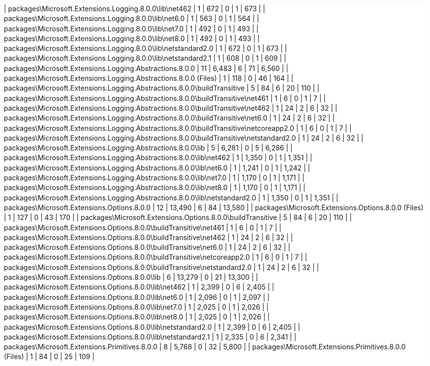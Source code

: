 | packages\\Microsoft.Extensions.Logging.8.0.0\\lib\\net462 | 1 | 672 | 0 | 1 | 673 |
| packages\\Microsoft.Extensions.Logging.8.0.0\\lib\\net6.0 | 1 | 563 | 0 | 1 | 564 |
| packages\\Microsoft.Extensions.Logging.8.0.0\\lib\\net7.0 | 1 | 492 | 0 | 1 | 493 |
| packages\\Microsoft.Extensions.Logging.8.0.0\\lib\\net8.0 | 1 | 492 | 0 | 1 | 493 |
| packages\\Microsoft.Extensions.Logging.8.0.0\\lib\\netstandard2.0 | 1 | 672 | 0 | 1 | 673 |
| packages\\Microsoft.Extensions.Logging.8.0.0\\lib\\netstandard2.1 | 1 | 608 | 0 | 1 | 609 |
| packages\\Microsoft.Extensions.Logging.Abstractions.8.0.0 | 11 | 6,483 | 6 | 71 | 6,560 |
| packages\\Microsoft.Extensions.Logging.Abstractions.8.0.0 (Files) | 1 | 118 | 0 | 46 | 164 |
| packages\\Microsoft.Extensions.Logging.Abstractions.8.0.0\\buildTransitive | 5 | 84 | 6 | 20 | 110 |
| packages\\Microsoft.Extensions.Logging.Abstractions.8.0.0\\buildTransitive\\net461 | 1 | 6 | 0 | 1 | 7 |
| packages\\Microsoft.Extensions.Logging.Abstractions.8.0.0\\buildTransitive\\net462 | 1 | 24 | 2 | 6 | 32 |
| packages\\Microsoft.Extensions.Logging.Abstractions.8.0.0\\buildTransitive\\net6.0 | 1 | 24 | 2 | 6 | 32 |
| packages\\Microsoft.Extensions.Logging.Abstractions.8.0.0\\buildTransitive\\netcoreapp2.0 | 1 | 6 | 0 | 1 | 7 |
| packages\\Microsoft.Extensions.Logging.Abstractions.8.0.0\\buildTransitive\\netstandard2.0 | 1 | 24 | 2 | 6 | 32 |
| packages\\Microsoft.Extensions.Logging.Abstractions.8.0.0\\lib | 5 | 6,281 | 0 | 5 | 6,286 |
| packages\\Microsoft.Extensions.Logging.Abstractions.8.0.0\\lib\\net462 | 1 | 1,350 | 0 | 1 | 1,351 |
| packages\\Microsoft.Extensions.Logging.Abstractions.8.0.0\\lib\\net6.0 | 1 | 1,241 | 0 | 1 | 1,242 |
| packages\\Microsoft.Extensions.Logging.Abstractions.8.0.0\\lib\\net7.0 | 1 | 1,170 | 0 | 1 | 1,171 |
| packages\\Microsoft.Extensions.Logging.Abstractions.8.0.0\\lib\\net8.0 | 1 | 1,170 | 0 | 1 | 1,171 |
| packages\\Microsoft.Extensions.Logging.Abstractions.8.0.0\\lib\\netstandard2.0 | 1 | 1,350 | 0 | 1 | 1,351 |
| packages\\Microsoft.Extensions.Options.8.0.0 | 12 | 13,490 | 6 | 84 | 13,580 |
| packages\\Microsoft.Extensions.Options.8.0.0 (Files) | 1 | 127 | 0 | 43 | 170 |
| packages\\Microsoft.Extensions.Options.8.0.0\\buildTransitive | 5 | 84 | 6 | 20 | 110 |
| packages\\Microsoft.Extensions.Options.8.0.0\\buildTransitive\\net461 | 1 | 6 | 0 | 1 | 7 |
| packages\\Microsoft.Extensions.Options.8.0.0\\buildTransitive\\net462 | 1 | 24 | 2 | 6 | 32 |
| packages\\Microsoft.Extensions.Options.8.0.0\\buildTransitive\\net6.0 | 1 | 24 | 2 | 6 | 32 |
| packages\\Microsoft.Extensions.Options.8.0.0\\buildTransitive\\netcoreapp2.0 | 1 | 6 | 0 | 1 | 7 |
| packages\\Microsoft.Extensions.Options.8.0.0\\buildTransitive\\netstandard2.0 | 1 | 24 | 2 | 6 | 32 |
| packages\\Microsoft.Extensions.Options.8.0.0\\lib | 6 | 13,279 | 0 | 21 | 13,300 |
| packages\\Microsoft.Extensions.Options.8.0.0\\lib\\net462 | 1 | 2,399 | 0 | 6 | 2,405 |
| packages\\Microsoft.Extensions.Options.8.0.0\\lib\\net6.0 | 1 | 2,096 | 0 | 1 | 2,097 |
| packages\\Microsoft.Extensions.Options.8.0.0\\lib\\net7.0 | 1 | 2,025 | 0 | 1 | 2,026 |
| packages\\Microsoft.Extensions.Options.8.0.0\\lib\\net8.0 | 1 | 2,025 | 0 | 1 | 2,026 |
| packages\\Microsoft.Extensions.Options.8.0.0\\lib\\netstandard2.0 | 1 | 2,399 | 0 | 6 | 2,405 |
| packages\\Microsoft.Extensions.Options.8.0.0\\lib\\netstandard2.1 | 1 | 2,335 | 0 | 6 | 2,341 |
| packages\\Microsoft.Extensions.Primitives.8.0.0 | 8 | 5,768 | 0 | 32 | 5,800 |
| packages\\Microsoft.Extensions.Primitives.8.0.0 (Files) | 1 | 84 | 0 | 25 | 109 |